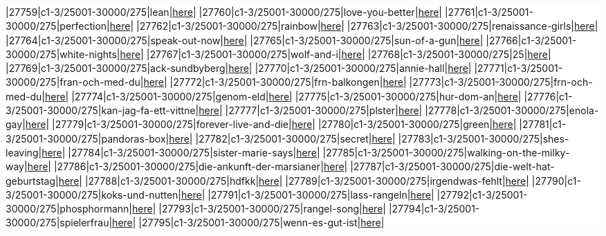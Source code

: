 |27759|c1-3/25001-30000/275|lean|[here](https://cdn.jsdelivr.net/gh/guitarchord/c1-3/25001-30000/275/lean)|
|27760|c1-3/25001-30000/275|love-you-better|[here](https://cdn.jsdelivr.net/gh/guitarchord/c1-3/25001-30000/275/love-you-better)|
|27761|c1-3/25001-30000/275|perfection|[here](https://cdn.jsdelivr.net/gh/guitarchord/c1-3/25001-30000/275/perfection)|
|27762|c1-3/25001-30000/275|rainbow|[here](https://cdn.jsdelivr.net/gh/guitarchord/c1-3/25001-30000/275/rainbow)|
|27763|c1-3/25001-30000/275|renaissance-girls|[here](https://cdn.jsdelivr.net/gh/guitarchord/c1-3/25001-30000/275/renaissance-girls)|
|27764|c1-3/25001-30000/275|speak-out-now|[here](https://cdn.jsdelivr.net/gh/guitarchord/c1-3/25001-30000/275/speak-out-now)|
|27765|c1-3/25001-30000/275|sun-of-a-gun|[here](https://cdn.jsdelivr.net/gh/guitarchord/c1-3/25001-30000/275/sun-of-a-gun)|
|27766|c1-3/25001-30000/275|white-nights|[here](https://cdn.jsdelivr.net/gh/guitarchord/c1-3/25001-30000/275/white-nights)|
|27767|c1-3/25001-30000/275|wolf-and-i|[here](https://cdn.jsdelivr.net/gh/guitarchord/c1-3/25001-30000/275/wolf-and-i)|
|27768|c1-3/25001-30000/275|25|[here](https://cdn.jsdelivr.net/gh/guitarchord/c1-3/25001-30000/275/25)|
|27769|c1-3/25001-30000/275|ack-sundbyberg|[here](https://cdn.jsdelivr.net/gh/guitarchord/c1-3/25001-30000/275/ack-sundbyberg)|
|27770|c1-3/25001-30000/275|annie-hall|[here](https://cdn.jsdelivr.net/gh/guitarchord/c1-3/25001-30000/275/annie-hall)|
|27771|c1-3/25001-30000/275|fran-och-med-du|[here](https://cdn.jsdelivr.net/gh/guitarchord/c1-3/25001-30000/275/fran-och-med-du)|
|27772|c1-3/25001-30000/275|frn-balkongen|[here](https://cdn.jsdelivr.net/gh/guitarchord/c1-3/25001-30000/275/frn-balkongen)|
|27773|c1-3/25001-30000/275|frn-och-med-du|[here](https://cdn.jsdelivr.net/gh/guitarchord/c1-3/25001-30000/275/frn-och-med-du)|
|27774|c1-3/25001-30000/275|genom-eld|[here](https://cdn.jsdelivr.net/gh/guitarchord/c1-3/25001-30000/275/genom-eld)|
|27775|c1-3/25001-30000/275|hur-dom-an|[here](https://cdn.jsdelivr.net/gh/guitarchord/c1-3/25001-30000/275/hur-dom-an)|
|27776|c1-3/25001-30000/275|kan-jag-fa-ett-vittne|[here](https://cdn.jsdelivr.net/gh/guitarchord/c1-3/25001-30000/275/kan-jag-fa-ett-vittne)|
|27777|c1-3/25001-30000/275|plster|[here](https://cdn.jsdelivr.net/gh/guitarchord/c1-3/25001-30000/275/plster)|
|27778|c1-3/25001-30000/275|enola-gay|[here](https://cdn.jsdelivr.net/gh/guitarchord/c1-3/25001-30000/275/enola-gay)|
|27779|c1-3/25001-30000/275|forever-live-and-die|[here](https://cdn.jsdelivr.net/gh/guitarchord/c1-3/25001-30000/275/forever-live-and-die)|
|27780|c1-3/25001-30000/275|green|[here](https://cdn.jsdelivr.net/gh/guitarchord/c1-3/25001-30000/275/green)|
|27781|c1-3/25001-30000/275|pandoras-box|[here](https://cdn.jsdelivr.net/gh/guitarchord/c1-3/25001-30000/275/pandoras-box)|
|27782|c1-3/25001-30000/275|secret|[here](https://cdn.jsdelivr.net/gh/guitarchord/c1-3/25001-30000/275/secret)|
|27783|c1-3/25001-30000/275|shes-leaving|[here](https://cdn.jsdelivr.net/gh/guitarchord/c1-3/25001-30000/275/shes-leaving)|
|27784|c1-3/25001-30000/275|sister-marie-says|[here](https://cdn.jsdelivr.net/gh/guitarchord/c1-3/25001-30000/275/sister-marie-says)|
|27785|c1-3/25001-30000/275|walking-on-the-milky-way|[here](https://cdn.jsdelivr.net/gh/guitarchord/c1-3/25001-30000/275/walking-on-the-milky-way)|
|27786|c1-3/25001-30000/275|die-ankunft-der-marsianer|[here](https://cdn.jsdelivr.net/gh/guitarchord/c1-3/25001-30000/275/die-ankunft-der-marsianer)|
|27787|c1-3/25001-30000/275|die-welt-hat-geburtstag|[here](https://cdn.jsdelivr.net/gh/guitarchord/c1-3/25001-30000/275/die-welt-hat-geburtstag)|
|27788|c1-3/25001-30000/275|hdfkk|[here](https://cdn.jsdelivr.net/gh/guitarchord/c1-3/25001-30000/275/hdfkk)|
|27789|c1-3/25001-30000/275|irgendwas-fehlt|[here](https://cdn.jsdelivr.net/gh/guitarchord/c1-3/25001-30000/275/irgendwas-fehlt)|
|27790|c1-3/25001-30000/275|koks-und-nutten|[here](https://cdn.jsdelivr.net/gh/guitarchord/c1-3/25001-30000/275/koks-und-nutten)|
|27791|c1-3/25001-30000/275|lass-rangeln|[here](https://cdn.jsdelivr.net/gh/guitarchord/c1-3/25001-30000/275/lass-rangeln)|
|27792|c1-3/25001-30000/275|phosphormann|[here](https://cdn.jsdelivr.net/gh/guitarchord/c1-3/25001-30000/275/phosphormann)|
|27793|c1-3/25001-30000/275|rangel-song|[here](https://cdn.jsdelivr.net/gh/guitarchord/c1-3/25001-30000/275/rangel-song)|
|27794|c1-3/25001-30000/275|spielerfrau|[here](https://cdn.jsdelivr.net/gh/guitarchord/c1-3/25001-30000/275/spielerfrau)|
|27795|c1-3/25001-30000/275|wenn-es-gut-ist|[here](https://cdn.jsdelivr.net/gh/guitarchord/c1-3/25001-30000/275/wenn-es-gut-ist)|